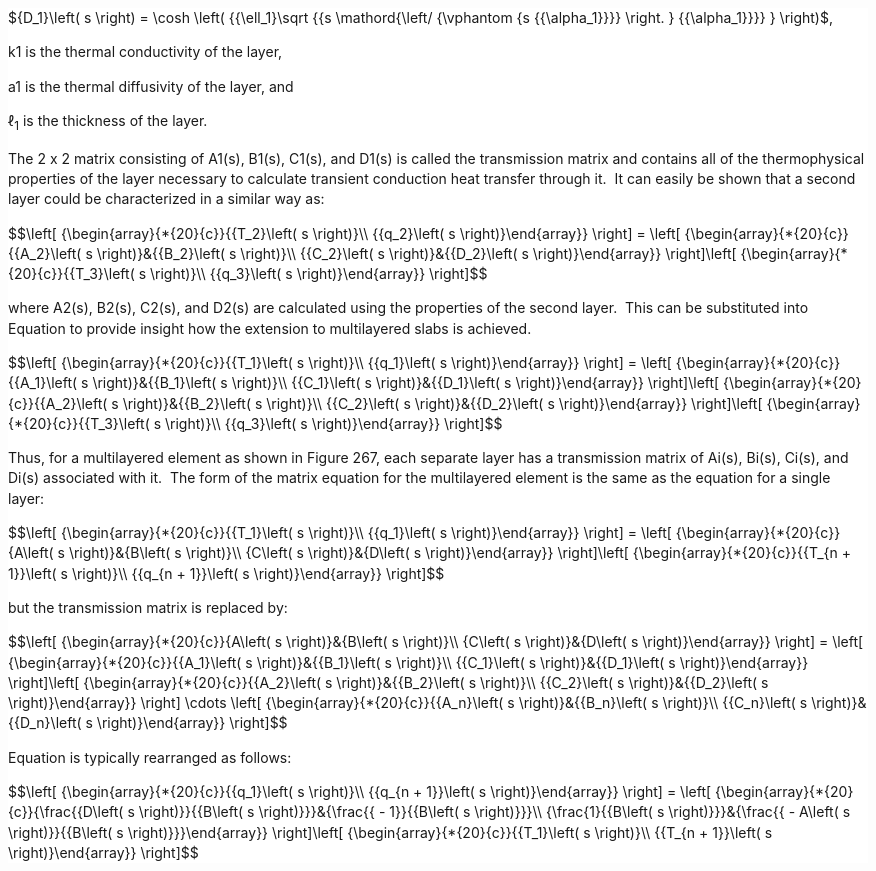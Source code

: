 <span>${D_1}\left( s \right) = \cosh \left( {{\ell_1}\sqrt {{s \mathord{\left/ {\vphantom {s {{\alpha_1}}}} \right. } {{\alpha_1}}}} } \right)$</span>,

k1 is the thermal conductivity of the layer,

a1 is the thermal diffusivity of the layer, and

<span>${\ell_1}$</span> is the thickness of the layer.

The 2 x 2 matrix consisting of A1(s), B1(s), C1(s), and D1(s) is called the transmission matrix and contains all of the thermophysical properties of the layer necessary to calculate transient conduction heat transfer through it.  It can easily be shown that a second layer could be characterized in a similar way as:

<div>$$\left[ {\begin{array}{*{20}{c}}{{T_2}\left( s \right)}\\ {{q_2}\left( s \right)}\end{array}} \right] = \left[ {\begin{array}{*{20}{c}}{{A_2}\left( s \right)}&{{B_2}\left( s \right)}\\ {{C_2}\left( s \right)}&{{D_2}\left( s \right)}\end{array}} \right]\left[ {\begin{array}{*{20}{c}}{{T_3}\left( s \right)}\\ {{q_3}\left( s \right)}\end{array}} \right]$$</div>

where A2(s), B2(s), C2(s), and D2(s) are calculated using the properties of the second layer.  This can be substituted into Equation to provide insight how the extension to multilayered slabs is achieved.

<div>$$\left[ {\begin{array}{*{20}{c}}{{T_1}\left( s \right)}\\ {{q_1}\left( s \right)}\end{array}} \right] = \left[ {\begin{array}{*{20}{c}}{{A_1}\left( s \right)}&{{B_1}\left( s \right)}\\ {{C_1}\left( s \right)}&{{D_1}\left( s \right)}\end{array}} \right]\left[ {\begin{array}{*{20}{c}}{{A_2}\left( s \right)}&{{B_2}\left( s \right)}\\ {{C_2}\left( s \right)}&{{D_2}\left( s \right)}\end{array}} \right]\left[ {\begin{array}{*{20}{c}}{{T_3}\left( s \right)}\\ {{q_3}\left( s \right)}\end{array}} \right]$$</div>

Thus, for a multilayered element as shown in Figure 267, each separate layer has a transmission matrix of Ai(s), Bi(s), Ci(s), and Di(s) associated with it.  The form of the matrix equation for the multilayered element is the same as the equation for a single layer:

<div>$$\left[ {\begin{array}{*{20}{c}}{{T_1}\left( s \right)}\\ {{q_1}\left( s \right)}\end{array}} \right] = \left[ {\begin{array}{*{20}{c}}{A\left( s \right)}&{B\left( s \right)}\\ {C\left( s \right)}&{D\left( s \right)}\end{array}} \right]\left[ {\begin{array}{*{20}{c}}{{T_{n + 1}}\left( s \right)}\\ {{q_{n + 1}}\left( s \right)}\end{array}} \right]$$</div>

but the transmission matrix is replaced by:

<div>$$\left[ {\begin{array}{*{20}{c}}{A\left( s \right)}&{B\left( s \right)}\\ {C\left( s \right)}&{D\left( s \right)}\end{array}} \right] = \left[ {\begin{array}{*{20}{c}}{{A_1}\left( s \right)}&{{B_1}\left( s \right)}\\ {{C_1}\left( s \right)}&{{D_1}\left( s \right)}\end{array}} \right]\left[ {\begin{array}{*{20}{c}}{{A_2}\left( s \right)}&{{B_2}\left( s \right)}\\ {{C_2}\left( s \right)}&{{D_2}\left( s \right)}\end{array}} \right] \cdots \left[ {\begin{array}{*{20}{c}}{{A_n}\left( s \right)}&{{B_n}\left( s \right)}\\ {{C_n}\left( s \right)}&{{D_n}\left( s \right)}\end{array}} \right]$$</div>

Equation is typically rearranged as follows:

<div>$$\left[ {\begin{array}{*{20}{c}}{{q_1}\left( s \right)}\\ {{q_{n + 1}}\left( s \right)}\end{array}} \right] = \left[ {\begin{array}{*{20}{c}}{\frac{{D\left( s \right)}}{{B\left( s \right)}}}&{\frac{{ - 1}}{{B\left( s \right)}}}\\ {\frac{1}{{B\left( s \right)}}}&{\frac{{ - A\left( s \right)}}{{B\left( s \right)}}}\end{array}} \right]\left[ {\begin{array}{*{20}{c}}{{T_1}\left( s \right)}\\ {{T_{n + 1}}\left( s \right)}\end{array}} \right]$$</div>
